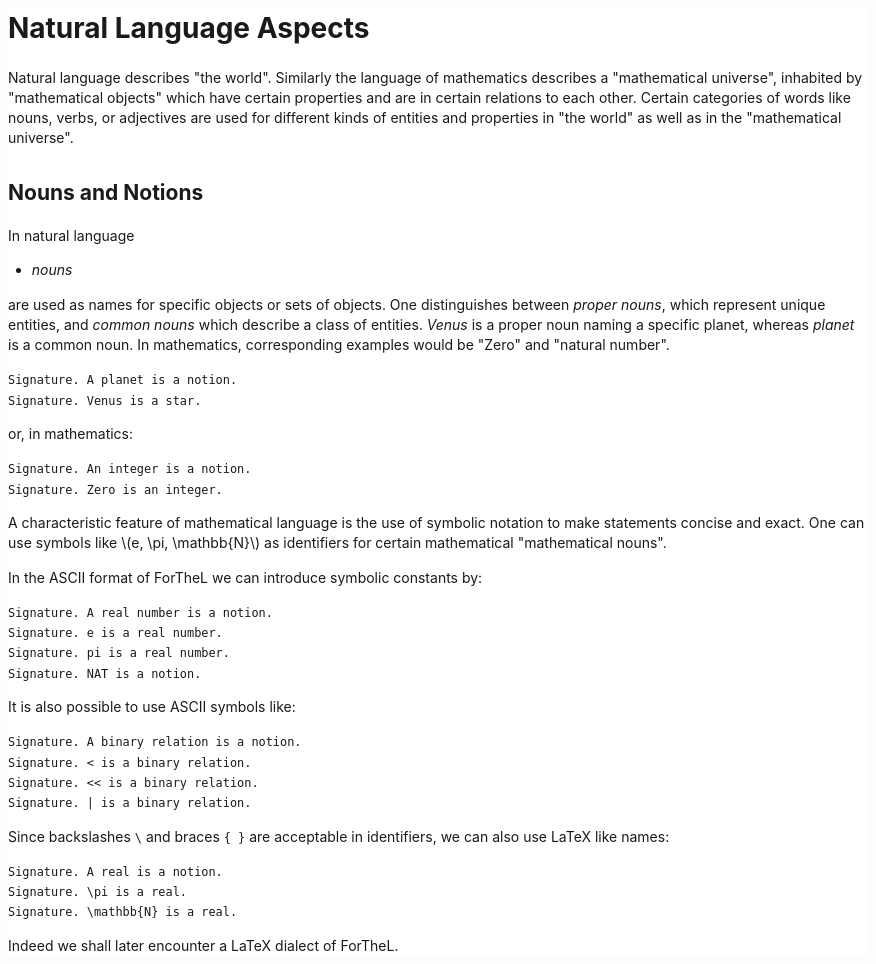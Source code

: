 Natural Language Aspects
========================

Natural language describes "the world". Similarly the language 
of mathematics describes a "mathematical universe", inhabited
by "mathematical objects" which have certain properties and
are in certain relations to each other. 
Certain categories of words
like nouns, verbs, or adjectives are used for different kinds
of entities
and properties in "the world" as well as in the "mathematical universe".
 
Nouns and Notions
----------------------------

In natural language
- *nouns*

are used as names for specific objects or sets of objects.
One distinguishes between *proper nouns*, which represent unique
entities, and *common nouns* which describe a class of entities.
*Venus* is a proper noun naming a specific planet, whereas
*planet* is a common noun.
In mathematics, corresponding examples would be "Zero" and
"natural number".

```
Signature. A planet is a notion.
Signature. Venus is a star.
```
or, in mathematics:
```
Signature. An integer is a notion.
Signature. Zero is an integer.
```

A characteristic feature of mathematical language is the use
of symbolic notation to make statements concise and
exact. One can use symbols like \\(e, \pi, \mathbb{N}\\) as
identifiers for certain mathematical "mathematical nouns".

In the ASCII format of ForTheL we can introduce symbolic
constants by:
```
Signature. A real number is a notion.
Signature. e is a real number.
Signature. pi is a real number.
Signature. NAT is a notion.
```
It is also possible to use ASCII symbols like:
```
Signature. A binary relation is a notion.
Signature. < is a binary relation.
Signature. << is a binary relation.
Signature. | is a binary relation.
```
Since backslashes `\` and braces `{ }` are acceptable 
in identifiers, we can
also use LaTeX like names:
```
Signature. A real is a notion.
Signature. \pi is a real.
Signature. \mathbb{N} is a real.
```
Indeed we shall later encounter a LaTeX dialect of ForTheL.
